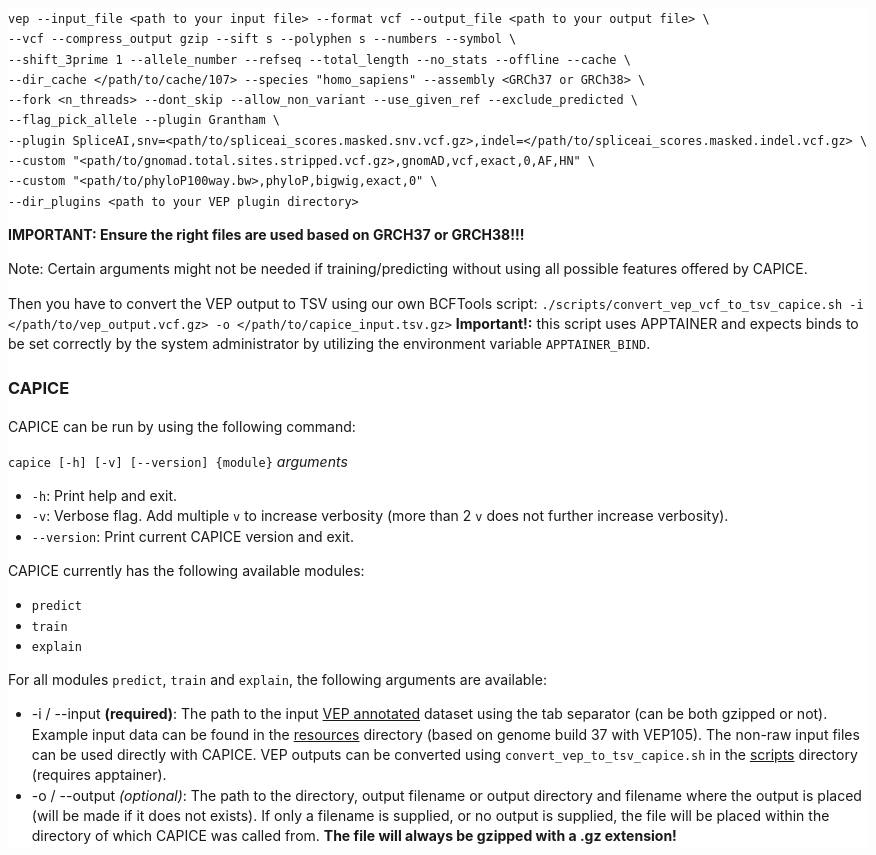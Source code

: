 ```commandline
vep --input_file <path to your input file> --format vcf --output_file <path to your output file> \
--vcf --compress_output gzip --sift s --polyphen s --numbers --symbol \
--shift_3prime 1 --allele_number --refseq --total_length --no_stats --offline --cache \
--dir_cache </path/to/cache/107> --species "homo_sapiens" --assembly <GRCh37 or GRCh38> \
--fork <n_threads> --dont_skip --allow_non_variant --use_given_ref --exclude_predicted \
--flag_pick_allele --plugin Grantham \
--plugin SpliceAI,snv=<path/to/spliceai_scores.masked.snv.vcf.gz>,indel=</path/to/spliceai_scores.masked.indel.vcf.gz> \
--custom "<path/to/gnomad.total.sites.stripped.vcf.gz>,gnomAD,vcf,exact,0,AF,HN" \
--custom "<path/to/phyloP100way.bw>,phyloP,bigwig,exact,0" \
--dir_plugins <path to your VEP plugin directory>
```
**IMPORTANT: Ensure the right files are used based on GRCH37 or GRCH38!!!**

Note: Certain arguments might not be needed if training/predicting without using all possible features offered by CAPICE.

Then you have to convert the VEP output to TSV using our own BCFTools script: 
`./scripts/convert_vep_vcf_to_tsv_capice.sh -i </path/to/vep_output.vcf.gz> -o </path/to/capice_input.tsv.gz>`
**Important!:** this script uses APPTAINER and expects binds to be set correctly by the system administrator by utilizing the environment variable `APPTAINER_BIND`. 

### CAPICE
CAPICE can be run by using the following command:

`capice [-h] [-v] [--version] {module}` _arguments_

- `-h`: Print help and exit.
- `-v`: Verbose flag. Add multiple `v` to increase verbosity (more than 2 `v` does not further increase verbosity).
- `--version`: Print current CAPICE version and exit.

CAPICE currently has the following available modules:

- `predict`
- `train`
- `explain`

For all modules `predict`, `train` and `explain`, the following arguments are available:

- -i / --input **(required)**: The path to the
  input [VEP annotated](https://www.ensembl.org/info/docs/tools/vep/index.html) dataset using the tab separator (can be
  both gzipped or not). Example input data can be found in the [resources](./resources) directory (based on genome build 37 with VEP105).
  The non-raw input files can be used directly with CAPICE.
  VEP outputs can be converted using `convert_vep_to_tsv_capice.sh` in the [scripts](./scripts) directory (requires apptainer).
- -o / --output _(optional)_: The path to the directory, output filename or output directory and filename where the
  output is placed (will be made if it does not exists). If only a filename is supplied, or no output is supplied, the
  file will be placed within the directory of which CAPICE was called from. __The file will always be gzipped with a .gz
  extension!__
